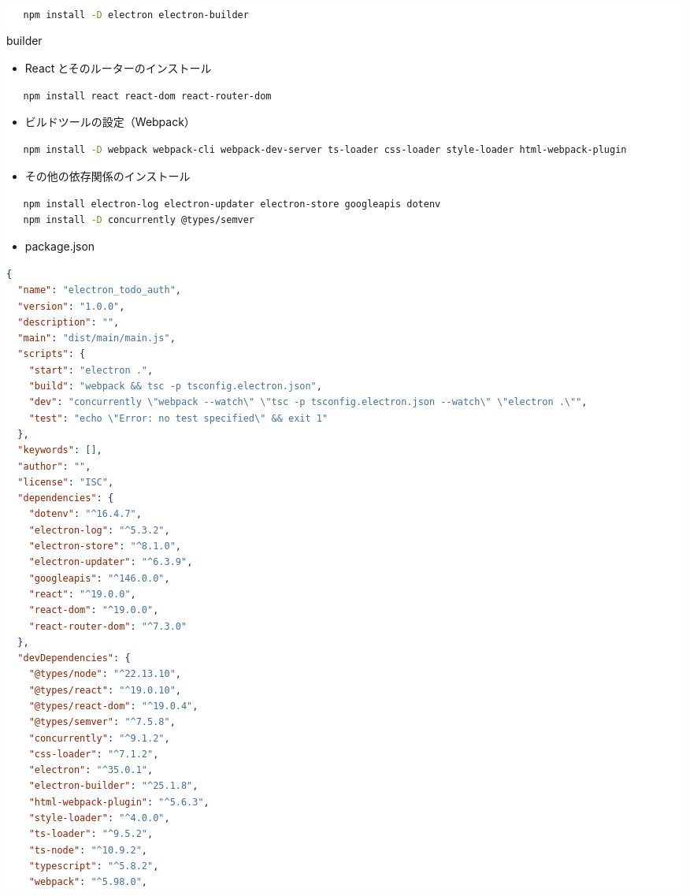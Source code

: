 ```bash
   npm install -D electron electron-builder
```

builder

- React とそのルーターのインストール

```bash
   npm install react react-dom react-router-dom
```

- ビルドツールの設定（Webpack）

```bash
   npm install -D webpack webpack-cli webpack-dev-server ts-loader css-loader style-loader html-webpack-plugin
```

- その他の依存関係のインストール

```bash
   npm install electron-log electron-updater electron-store googleapis dotenv
   npm install -D concurrently @types/semver
```

- package.json

```json
{
  "name": "electron_todo_auth",
  "version": "1.0.0",
  "description": "",
  "main": "dist/main/main.js",
  "scripts": {
    "start": "electron .",
    "build": "webpack && tsc -p tsconfig.electron.json",
    "dev": "concurrently \"webpack --watch\" \"tsc -p tsconfig.electron.json --watch\" \"electron .\"",
    "test": "echo \"Error: no test specified\" && exit 1"
  },
  "keywords": [],
  "author": "",
  "license": "ISC",
  "dependencies": {
    "dotenv": "^16.4.7",
    "electron-log": "^5.3.2",
    "electron-store": "^8.1.0",
    "electron-updater": "^6.3.9",
    "googleapis": "^146.0.0",
    "react": "^19.0.0",
    "react-dom": "^19.0.0",
    "react-router-dom": "^7.3.0"
  },
  "devDependencies": {
    "@types/node": "^22.13.10",
    "@types/react": "^19.0.10",
    "@types/react-dom": "^19.0.4",
    "@types/semver": "^7.5.8",
    "concurrently": "^9.1.2",
    "css-loader": "^7.1.2",
    "electron": "^35.0.1",
    "electron-builder": "^25.1.8",
    "html-webpack-plugin": "^5.6.3",
    "style-loader": "^4.0.0",
    "ts-loader": "^9.5.2",
    "ts-node": "^10.9.2",
    "typescript": "^5.8.2",
    "webpack": "^5.98.0",
```